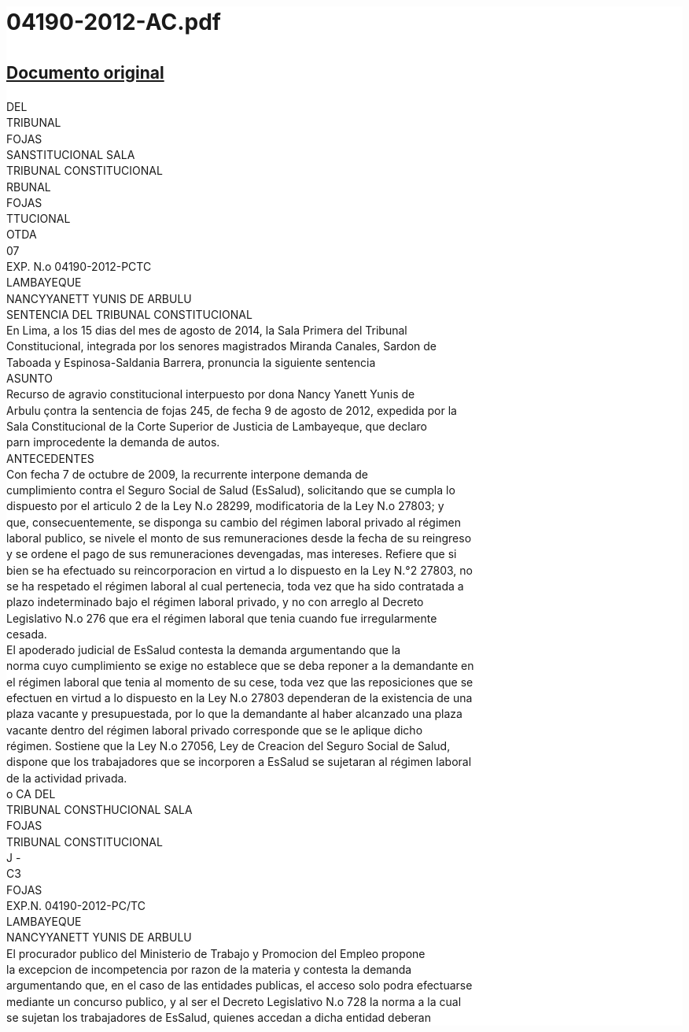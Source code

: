 
04190-2012-AC.pdf
=================
  
[Documento original](https://tc.gob.pe/jurisprudencia/2014/04190-2012-AC.pdf)  
---  
DEL  
TRIBUNAL  
FOJAS  
SANSTITUCIONAL SALA  
TRIBUNAL CONSTITUCIONAL  
RBUNAL  
FOJAS  
TTUCIONAL  
OTDA  
07  
EXP. N.o 04190-2012-PCTC  
LAMBAYEQUE  
NANCYYANETT YUNIS DE ARBULU  
SENTENCIA DEL TRIBUNAL CONSTITUCIONAL  
En Lima, a los 15 dias del mes de agosto de 2014, la Sala Primera del Tribunal  
Constitucional, integrada por los senores magistrados Miranda Canales, Sardon de  
Taboada y Espinosa-Saldania Barrera, pronuncia la siguiente sentencia  
ASUNTO  
Recurso de agravio constitucional interpuesto por dona Nancy Yanett Yunis de  
Arbulu çontra la sentencia de fojas 245, de fecha 9 de agosto de 2012, expedida por la  
Sala Constitucional de la Corte Superior de Justicia de Lambayeque, que declaro  
parn improcedente la demanda de autos.  
ANTECEDENTES  
Con fecha 7 de octubre de 2009, la recurrente interpone demanda de  
cumplimiento contra el Seguro Social de Salud (EsSalud), solicitando que se cumpla lo  
dispuesto por el articulo 2 de la Ley N.o 28299, modificatoria de la Ley N.o 27803; y  
que, consecuentemente, se disponga su cambio del régimen laboral privado al régimen  
laboral publico, se nivele el monto de sus remuneraciones desde la fecha de su reingreso  
y se ordene el pago de sus remuneraciones devengadas, mas intereses. Refiere que si  
bien se ha efectuado su reincorporacion en virtud a lo dispuesto en la Ley N.°2 27803, no  
se ha respetado el régimen laboral al cual pertenecia, toda vez que ha sido contratada a  
plazo indeterminado bajo el régimen laboral privado, y no con arreglo al Decreto  
Legislativo N.o 276 que era el régimen laboral que tenia cuando fue irregularmente  
cesada.  
El apoderado judicial de EsSalud contesta la demanda argumentando que la  
norma cuyo cumplimiento se exige no establece que se deba reponer a la demandante en  
el régimen laboral que tenia al momento de su cese, toda vez que las reposiciones que se  
efectuen en virtud a lo dispuesto en la Ley N.o 27803 dependeran de la existencia de una  
plaza vacante y presupuestada, por lo que la demandante al haber alcanzado una plaza  
vacante dentro del régimen laboral privado corresponde que se le aplique dicho  
régimen. Sostiene que la Ley N.o 27056, Ley de Creacion del Seguro Social de Salud,  
dispone que los trabajadores que se incorporen a EsSalud se sujetaran al régimen laboral  
de la actividad privada.  
o CA DEL  
TRIBUNAL CONSTHUCIONAL SALA  
FOJAS  
TRIBUNAL CONSTITUCIONAL  
J -  
C3  
FOJAS  
EXP.N. 04190-2012-PC/TC  
LAMBAYEQUE  
NANCYYANETT YUNIS DE ARBULU  
El procurador publico del Ministerio de Trabajo y Promocion del Empleo propone  
la excepcion de incompetencia por razon de la materia y contesta la demanda  
argumentando que, en el caso de las entidades publicas, el acceso solo podra efectuarse  
mediante un concurso publico, y al ser el Decreto Legislativo N.o 728 la norma a la cual  
se sujetan los trabajadores de EsSalud, quienes accedan a dicha entidad deberan  